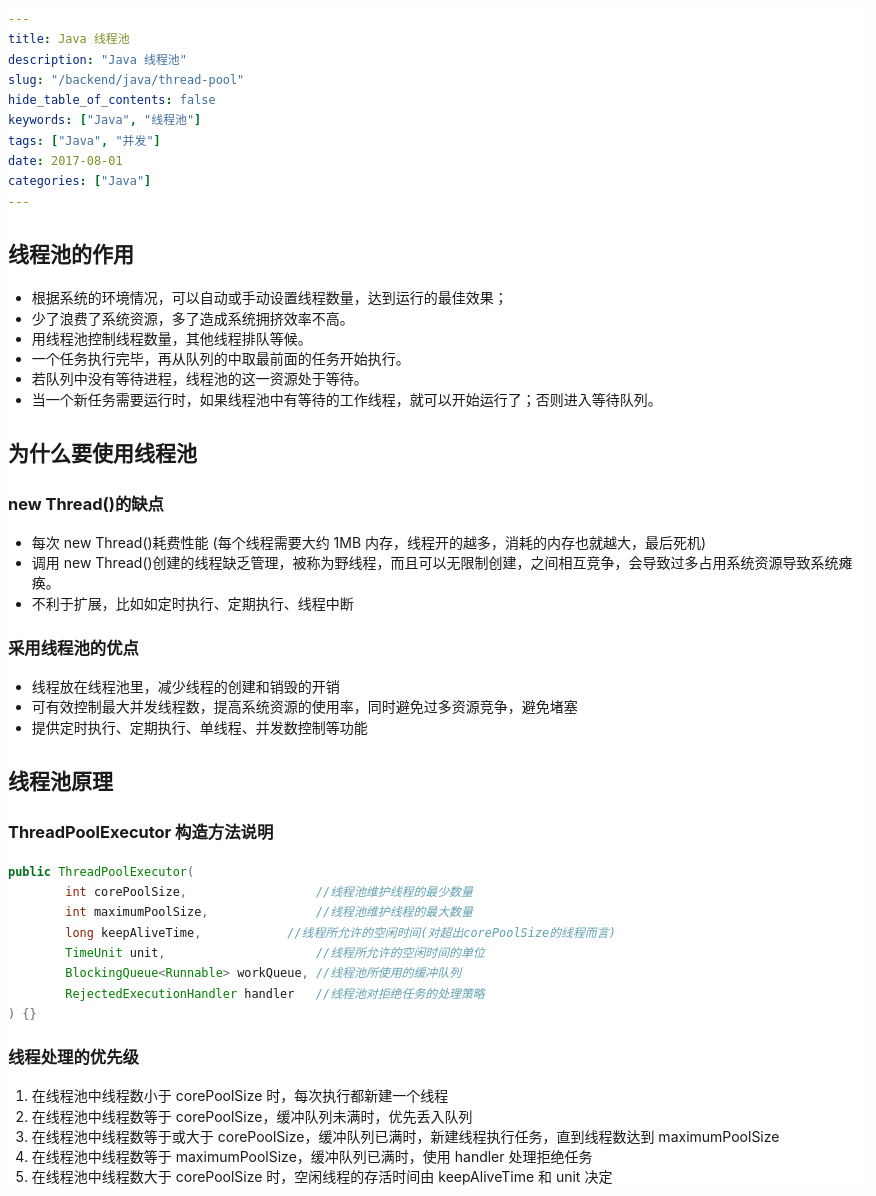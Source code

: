 ```yaml
---
title: Java 线程池
description: "Java 线程池"
slug: "/backend/java/thread-pool"
hide_table_of_contents: false
keywords: ["Java", "线程池"]
tags: ["Java", "并发"]
date: 2017-08-01
categories: ["Java"]
---
```

## 线程池的作用
+ 根据系统的环境情况，可以自动或手动设置线程数量，达到运行的最佳效果；
+ 少了浪费了系统资源，多了造成系统拥挤效率不高。
+ 用线程池控制线程数量，其他线程排队等候。
+ 一个任务执行完毕，再从队列的中取最前面的任务开始执行。
+ 若队列中没有等待进程，线程池的这一资源处于等待。
+ 当一个新任务需要运行时，如果线程池中有等待的工作线程，就可以开始运行了；否则进入等待队列。

## 为什么要使用线程池
### new Thread()的缺点
+ 每次 new Thread()耗费性能 (每个线程需要大约 1MB 内存，线程开的越多，消耗的内存也就越大，最后死机)
+ 调用 new Thread()创建的线程缺乏管理，被称为野线程，而且可以无限制创建，之间相互竞争，会导致过多占用系统资源导致系统瘫痪。 
+ 不利于扩展，比如如定时执行、定期执行、线程中断

### 采用线程池的优点
+ 线程放在线程池里，减少线程的创建和销毁的开销
+ 可有效控制最大并发线程数，提高系统资源的使用率，同时避免过多资源竞争，避免堵塞 
+ 提供定时执行、定期执行、单线程、并发数控制等功能

## 线程池原理
### ThreadPoolExecutor 构造方法说明

```java
public ThreadPoolExecutor(
        int corePoolSize,                  //线程池维护线程的最少数量 
        int maximumPoolSize,               //线程池维护线程的最大数量 
        long keepAliveTime,	           //线程所允许的空闲时间(对超出corePoolSize的线程而言)
        TimeUnit unit,                     //线程所允许的空闲时间的单位 
        BlockingQueue<Runnable> workQueue, //线程池所使用的缓冲队列
        RejectedExecutionHandler handler   //线程池对拒绝任务的处理策略  
) {}
```

### 线程处理的优先级
1. 在线程池中线程数小于 corePoolSize 时，每次执行都新建一个线程
2. 在线程池中线程数等于 corePoolSize，缓冲队列未满时，优先丢入队列
3. 在线程池中线程数等于或大于 corePoolSize，缓冲队列已满时，新建线程执行任务，直到线程数达到 maximumPoolSize
4. 在线程池中线程数等于 maximumPoolSize，缓冲队列已满时，使用 handler 处理拒绝任务
5. 在线程池中线程数大于 corePoolSize 时，空闲线程的存活时间由 keepAliveTime 和 unit 决定
